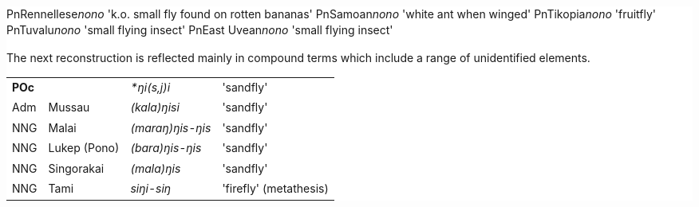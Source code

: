 <td>Pn</td><td>Rennellese</td><td><i>nono</i></td>
<td>
'<span>k.o. small fly found on rotten bananas</span>'</td>
</tr>
<tr>
<td>Pn</td><td>Samoan</td><td><i>nono</i></td>
<td>
'<span>white ant when winged</span>'</td>
</tr>
<tr>
<td>Pn</td><td>Tikopia</td><td><i>nono</i></td>
<td>
'<span>fruitfly</span>'</td>
</tr>
<tr>
<td>Pn</td><td>Tuvalu</td><td><i>nono</i></td>
<td>
'<span>small flying insect</span>'</td>
</tr>
<tr>
<td>Pn</td><td>East Uvean</td><td><i>nono</i></td>
<td>
'<span>small flying insect</span>'</td>
</tr>
</table>



The next reconstruction is reflected mainly in compound terms which include a range of unidentified elements.

<table>
<tr>
<td><strong>POc</strong></td><td> </td>
<td>
<i>&ast;ŋi(s,j)i</i>
</td>
<td>
'<span>sandfly</span>'</td>
</tr>
<tr>
<td>Adm</td><td>Mussau</td><td><i>(kala)ŋisi</i></td>
<td>
'<span>sandfly</span>'</td>
</tr>
<tr>
<td>NNG</td><td>Malai</td><td><i>(maraŋ)ŋis-ŋis</i></td>
<td>
'<span>sandfly</span>'</td>
</tr>
<tr>
<td>NNG</td><td>Lukep (Pono)</td><td><i>(bara)ŋis-ŋis</i></td>
<td>
'<span>sandfly</span>'</td>
</tr>
<tr>
<td>NNG</td><td>Singorakai</td><td><i>(mala)ŋis</i></td>
<td>
'<span>sandfly</span>'</td>
</tr>
<tr>
<td>NNG</td><td>Tami</td><td><i>siŋi-siŋ</i></td>
<td>
'<span>firefly</span>' (<span>metathesis</span>)</td>
</tr>